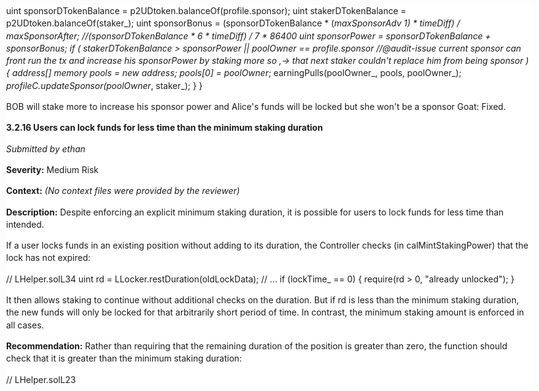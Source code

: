  uint sponsorDTokenBalance = p2UDtoken.balanceOf(profile.sponsor); uint stakerDTokenBalance = p2UDtoken.balanceOf(staker_); uint sponsorBonus = (sponsorDTokenBalance * (_maxSponsorAdv 1) * timeDiff) / _maxSponsorAfter; //(sponsorDTokenBalance * 6 * timeDiff) / 7 * 86400 uint sponsorPower = sponsorDTokenBalance + sponsorBonus; if ( stakerDTokenBalance > sponsorPower || poolOwner_ == profile.sponsor //@audit-issue current sponsor can front run the tx and increase his sponsorPower by staking more so ,→ that next staker couldn't replace him from being sponsor ) { address[] memory pools = new address[](1); pools[0] = poolOwner_; earningPulls(poolOwner_, pools, poolOwner_); _profileC.updateSponsor(poolOwner_, staker_); } } 

 BOB will stake more to increase his sponsor power and Alice's funds will be locked but she won't be a sponsor Goat: Fixed. 


**3.2.16 Users can lock funds for less time than the minimum staking duration** 

_Submitted by ethan_ 

**Severity:** Medium Risk 

**Context:** _(No context files were provided by the reviewer)_ 

**Description:** Despite enforcing an explicit minimum staking duration, it is possible for users to lock funds for less time than intended. 

If a user locks funds in an existing position without adding to its duration, the Controller checks (in calMintStakingPower) that the lock has not expired: 

 // LHelper.solL34 uint rd = LLocker.restDuration(oldLockData); // ... if (lockTime_ == 0) { require(rd > 0, \"already unlocked\"); } 

It then allows staking to continue without additional checks on the duration. But if rd is less than the minimum staking duration, the new funds will only be locked for that arbitrarily short period of time. In contrast, the minimum staking amount is enforced in all cases. 

**Recommendation:** Rather than requiring that the remaining duration of the position is greater than zero, the function should check that it is greater than the minimum staking duration: 

 // LHelper.solL23 

